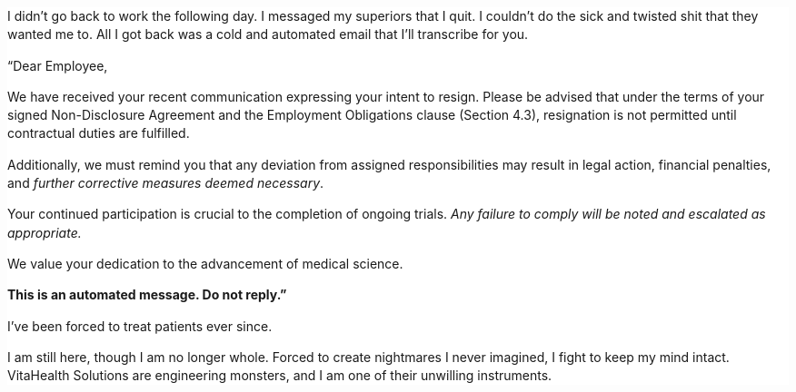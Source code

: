 I didn’t go back to work the following day. I messaged my superiors that I quit. I couldn’t do the sick and twisted shit that they wanted me to. All I got back was a cold and automated email that I’ll transcribe for you. 

“Dear Employee,

We have received your recent communication expressing your intent to resign. Please be advised that under the terms of your signed Non-Disclosure Agreement and the Employment Obligations clause (Section 4.3), resignation is not permitted until contractual duties are fulfilled.

Additionally, we must remind you that any deviation from assigned responsibilities may result in legal action, financial penalties, and *further corrective measures deemed necessary*.

Your continued participation is crucial to the completion of ongoing trials. *Any failure to comply will be noted and escalated as appropriate.*

We value your dedication to the advancement of medical science. 

**This is an automated message. Do not reply.”**

I’ve been forced to treat patients ever since.

I am still here, though I am no longer whole. Forced to create nightmares I never imagined, I fight to keep my mind intact. VitaHealth Solutions are engineering monsters, and I am one of their unwilling instruments.